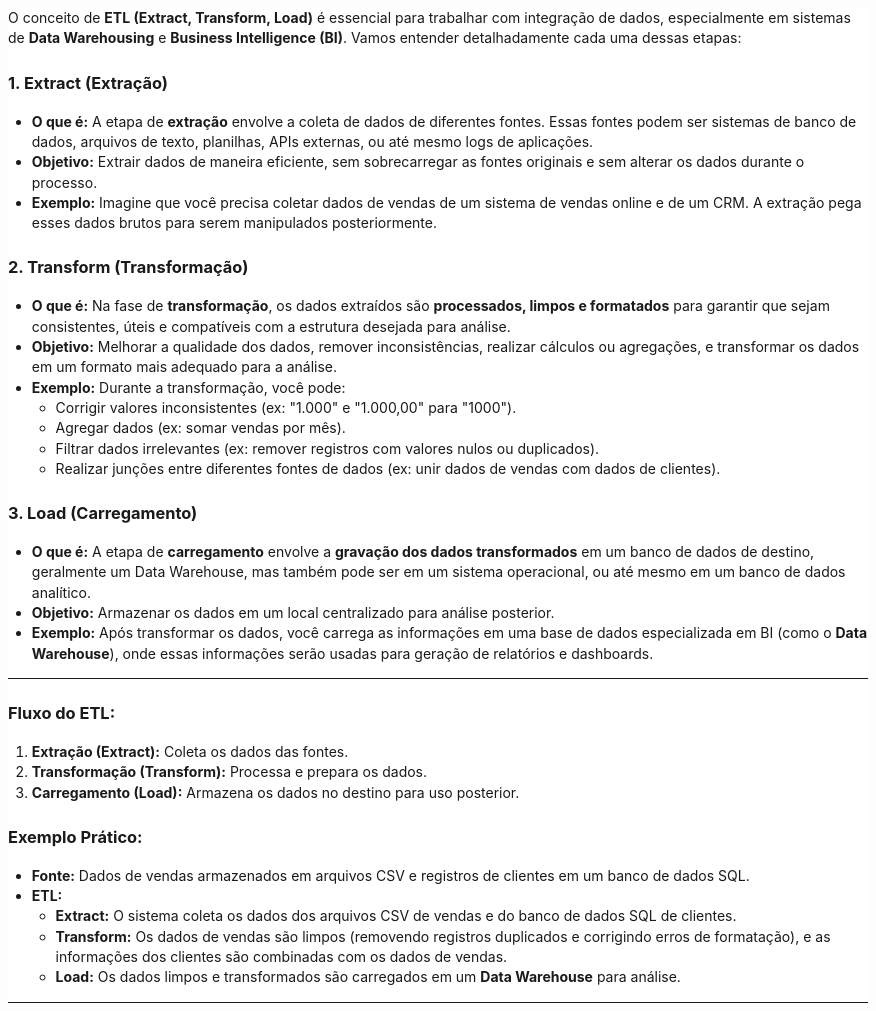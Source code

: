 
O conceito de **ETL (Extract, Transform, Load)** é essencial para trabalhar com integração de dados, especialmente em sistemas de **Data Warehousing** e **Business Intelligence (BI)**. Vamos entender detalhadamente cada uma dessas etapas:

### 1. **Extract (Extração)**

- **O que é:** A etapa de **extração** envolve a coleta de dados de diferentes fontes. Essas fontes podem ser sistemas de banco de dados, arquivos de texto, planilhas, APIs externas, ou até mesmo logs de aplicações.
- **Objetivo:** Extrair dados de maneira eficiente, sem sobrecarregar as fontes originais e sem alterar os dados durante o processo.
- **Exemplo:** Imagine que você precisa coletar dados de vendas de um sistema de vendas online e de um CRM. A extração pega esses dados brutos para serem manipulados posteriormente.

### 2. **Transform (Transformação)**

- **O que é:** Na fase de **transformação**, os dados extraídos são **processados, limpos e formatados** para garantir que sejam consistentes, úteis e compatíveis com a estrutura desejada para análise.
- **Objetivo:** Melhorar a qualidade dos dados, remover inconsistências, realizar cálculos ou agregações, e transformar os dados em um formato mais adequado para a análise.
- **Exemplo:** Durante a transformação, você pode:
  - Corrigir valores inconsistentes (ex: "1.000" e "1.000,00" para "1000").
  - Agregar dados (ex: somar vendas por mês).
  - Filtrar dados irrelevantes (ex: remover registros com valores nulos ou duplicados).
  - Realizar junções entre diferentes fontes de dados (ex: unir dados de vendas com dados de clientes).
  
### 3. **Load (Carregamento)**

- **O que é:** A etapa de **carregamento** envolve a **gravação dos dados transformados** em um banco de dados de destino, geralmente um Data Warehouse, mas também pode ser em um sistema operacional, ou até mesmo em um banco de dados analítico.
- **Objetivo:** Armazenar os dados em um local centralizado para análise posterior.
- **Exemplo:** Após transformar os dados, você carrega as informações em uma base de dados especializada em BI (como o **Data Warehouse**), onde essas informações serão usadas para geração de relatórios e dashboards.

---

### **Fluxo do ETL**:
1. **Extração (Extract):** Coleta os dados das fontes.
2. **Transformação (Transform):** Processa e prepara os dados.
3. **Carregamento (Load):** Armazena os dados no destino para uso posterior.

### **Exemplo Prático**:
- **Fonte:** Dados de vendas armazenados em arquivos CSV e registros de clientes em um banco de dados SQL.
- **ETL:**
  - **Extract:** O sistema coleta os dados dos arquivos CSV de vendas e do banco de dados SQL de clientes.
  - **Transform:** Os dados de vendas são limpos (removendo registros duplicados e corrigindo erros de formatação), e as informações dos clientes são combinadas com os dados de vendas.
  - **Load:** Os dados limpos e transformados são carregados em um **Data Warehouse** para análise.

---